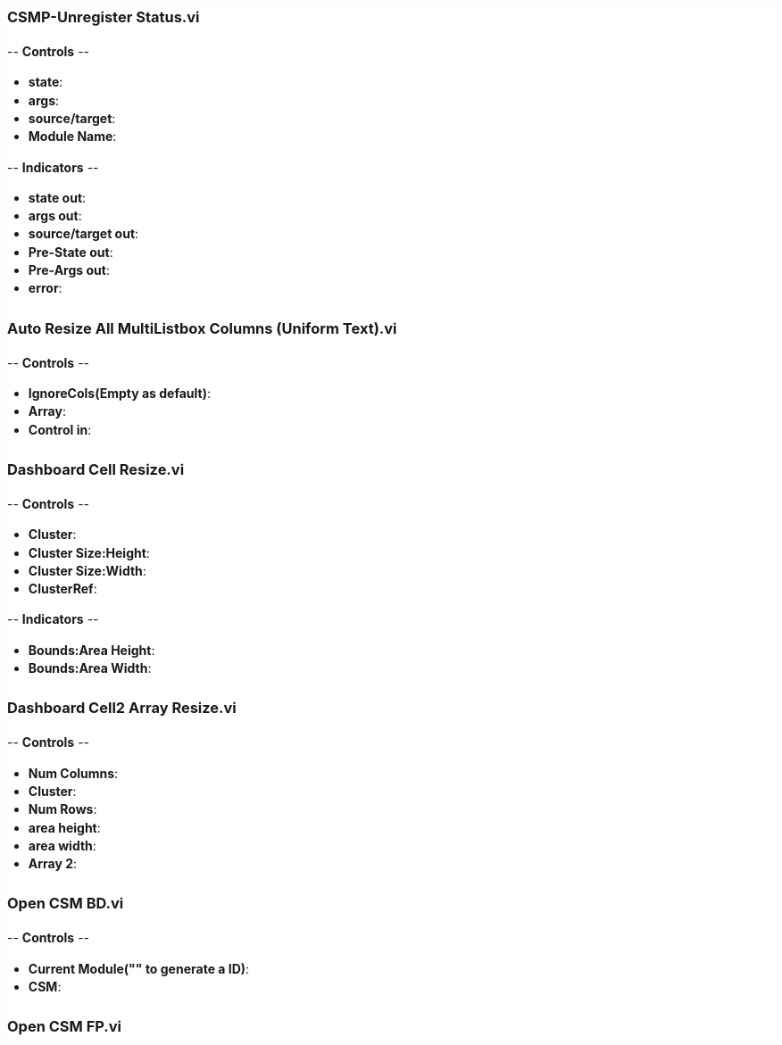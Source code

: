### CSMP-Unregister Status.vi

-- <b>Controls</b> --
- <b>state</b>:
- <b>args</b>:
- <b>source/target</b>:
- <b>Module Name</b>:

-- <b>Indicators</b> --
- <b>state out</b>:
- <b>args out</b>:
- <b>source/target out</b>:
- <b>Pre-State out</b>:
- <b>Pre-Args out</b>:
- <b>error</b>:

### Auto Resize All MultiListbox Columns (Uniform Text).vi

-- <b>Controls</b> --
- <b>IgnoreCols(Empty as default)</b>:
- <b>Array</b>:
- <b>Control in</b>:

### Dashboard Cell Resize.vi

-- <b>Controls</b> --
- <b>Cluster</b>:
- <b>Cluster Size:Height</b>:
- <b>Cluster Size:Width</b>:
- <b>ClusterRef</b>:

-- <b>Indicators</b> --
- <b>Bounds:Area Height</b>:
- <b>Bounds:Area Width</b>:

### Dashboard Cell2 Array Resize.vi

-- <b>Controls</b> --
- <b>Num Columns</b>:
- <b>Cluster</b>:
- <b>Num Rows</b>:
- <b>area height</b>:
- <b>area width</b>:
- <b>Array 2</b>:

### Open CSM BD.vi

-- <b>Controls</b> --
- <b>Current Module("" to generate a ID)</b>:
- <b>CSM</b>:

### Open CSM FP.vi
